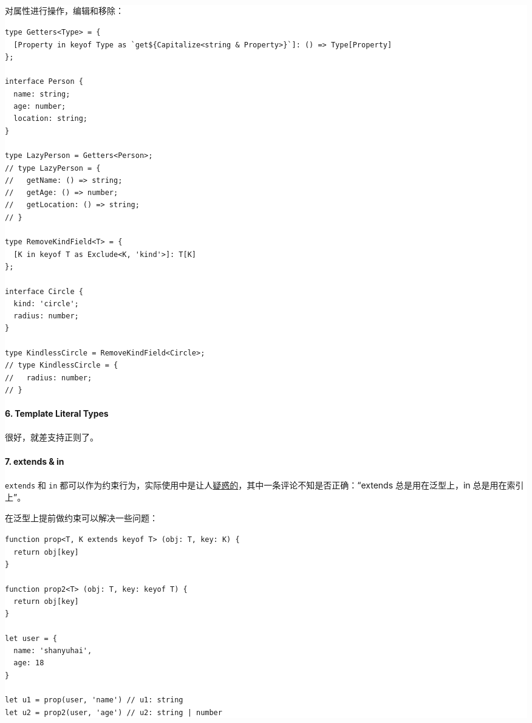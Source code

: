 对属性进行操作，编辑和移除：

```tsx
type Getters<Type> = {
  [Property in keyof Type as `get${Capitalize<string & Property>}`]: () => Type[Property]
};

interface Person {
  name: string;
  age: number;
  location: string;
}

type LazyPerson = Getters<Person>;
// type LazyPerson = {
//   getName: () => string;
//   getAge: () => number;
//   getLocation: () => string;
// }

type RemoveKindField<T> = {
  [K in keyof T as Exclude<K, 'kind'>]: T[K]
};

interface Circle {
  kind: 'circle';
  radius: number;
}

type KindlessCircle = RemoveKindField<Circle>;
// type KindlessCircle = {
//   radius: number;
// }
```

#### 6. Template Literal Types

很好，就差支持正则了。

#### 7. extends & in

`extends` 和 `in` 都可以作为约束行为，实际使用中是让人[疑惑的](https://stackoverflow.com/questions/57337598/in-typescript-what-do-extends-keyof-and-in-keyof-mean)，其中一条评论不知是否正确：“extends 总是用在泛型上，in 总是用在索引上”。

在泛型上提前做约束可以解决一些问题：

```tsx
function prop<T, K extends keyof T> (obj: T, key: K) {
  return obj[key]
}

function prop2<T> (obj: T, key: keyof T) {
  return obj[key]
}

let user = {
  name: 'shanyuhai',
  age: 18
}

let u1 = prop(user, 'name') // u1: string
let u2 = prop2(user, 'age') // u2: string | number
```


  [k: string]: string
  [P in K]: T
  [P in K]: T[P]
  [P in Exclude<keyof T, K>]: T[P]